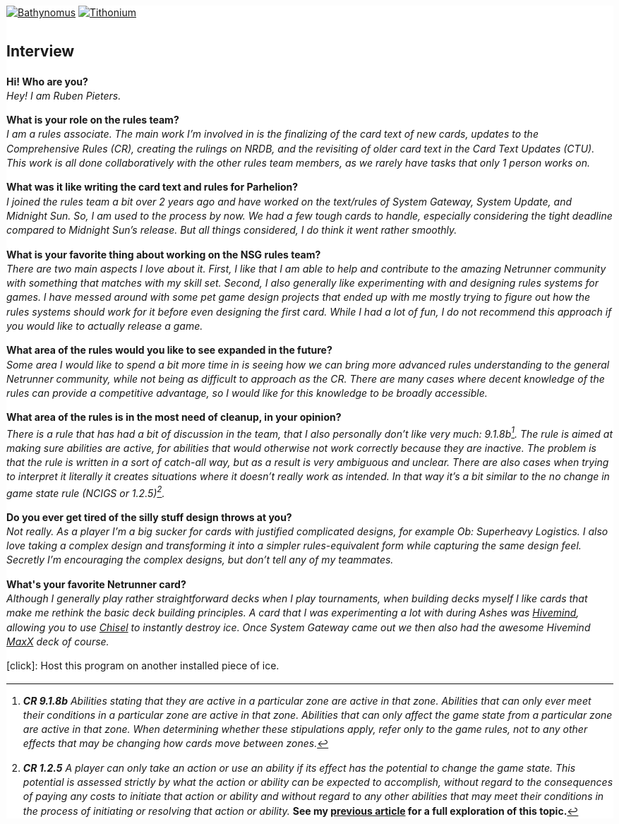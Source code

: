 [![Bathynomus](https://card-images.netrunnerdb.com/v1/large/33044.jpg)](https://netrunnerdb.com/en/card/33044)
[![Tithonium](https://card-images.netrunnerdb.com/v1/large/12098.jpg)](https://netrunnerdb.com/en/card/12098)

## Interview

**Hi! Who are you?**  
*Hey! I am Ruben Pieters.*

**What is your role on the rules team?**  
*I am a rules associate. The main work I’m involved in is the finalizing of the card text of new cards, updates to the Comprehensive Rules (CR), creating the rulings on NRDB, and the revisiting of older card text in the Card Text Updates (CTU). This work is all done collaboratively with the other rules team members, as we rarely have tasks that only 1 person works on.*

**What was it like writing the card text and rules for Parhelion?**  
*I joined the rules team a bit over 2 years ago and have worked on the text/rules of System Gateway, System Update, and Midnight Sun. So, I am used to the process by now. We had a few tough cards to handle, especially considering the tight deadline compared to Midnight Sun’s release. But all things considered, I do think it went rather smoothly.*

**What is your favorite thing about working on the NSG rules team?**  
*There are two main aspects I love about it. First, I like that I am able to help and contribute to the amazing Netrunner community with something that matches with my skill set. Second, I also generally like experimenting with and designing rules systems for games. I have messed around with some pet game design projects that ended up with me mostly trying to figure out how the rules systems should work for it before even designing the first card. While I had a lot of fun, I do not recommend this approach if you would like to actually release a game.*

**What area of the rules would you like to see expanded in the future?**  
*Some area I would like to spend a bit more time in is seeing how we can bring more advanced rules understanding to the general Netrunner community, while not being as difficult to approach as the CR. There are many cases where decent knowledge of the rules can provide a competitive advantage, so I would like for this knowledge to be broadly accessible.*

**What area of the rules is in the most need of cleanup, in your opinion?**  
*There is a rule that has had a bit of discussion in the team, that I also personally don’t like very much: 9.1.8b[^3]. The rule is aimed at making sure abilities are active, for abilities that would otherwise not work correctly because they are inactive. The problem is that the rule is written in a sort of catch-all way, but as a result is very ambiguous and unclear. There are also cases when trying to interpret it literally it creates situations where it doesn’t really work as intended. In that way it’s a bit similar to the no change in game state rule (NCIGS or 1.2.5)[^4].*

**Do you ever get tired of the silly stuff design throws at you?**  
*Not really. As a player I’m a big sucker for cards with justified complicated designs, for example Ob: Superheavy Logistics. I also love taking a complex design and transforming it into a simpler rules-equivalent form while capturing the same design feel. Secretly I’m encouraging the complex designs, but don’t tell any of my teammates.*

**What's your favorite Netrunner card?**  
*Although I generally play rather straightforward decks when I play tournaments, when building decks myself I like cards that make me rethink the basic deck building principles. A card that I was experimenting a lot with during Ashes was [Hivemind](https://netrunnerdb.com/en/card/07042), allowing you to use [Chisel](https://netrunnerdb.com/en/card/26003) to instantly destroy ice. Once System Gateway came out we then also had the awesome Hivemind [MaxX](https://netrunnerdb.com/en/card/07029) deck of course.*


[click]: Host this program on another installed piece of ice.
[^1]: [https://nullsignal.games/blog/remastering-system-gateway/](https://nullsignal.games/blog/remastering-system-gateway/)
[^2]: Keep dreaming.
[^3]: ***CR 9.1.8b*** *Abilities stating that they are active in a particular zone are active in that zone. Abilities that can only ever meet their conditions in a particular zone are active in that zone. Abilities that can only affect the game state from a particular zone are active in that zone. When determining whether these stipulations apply, refer only to the game rules, not to any other effects that may be changing how cards move between zones.*
[^4]: ***CR 1.2.5*** *A player can only take an action or use an ability if its effect has the potential to change the game state. This potential is assessed strictly by what the action or ability can be expected to accomplish, without regard to the consequences of paying any costs to initiate that action or ability and without regard to any other abilities that may meet their conditions in the process of initiating or resolving that action or ability.* **See my [previous article](/essays/cost-and-effect) for a full exploration of this topic.**
[^5]: [https://mtg.fandom.com/wiki/Layer](https://mtg.fandom.com/wiki/Layer)